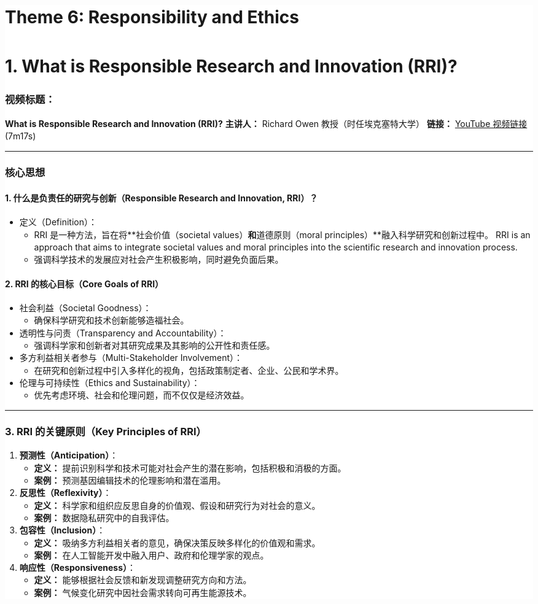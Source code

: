 # Theme 6: Responsibility and Ethics

# 1. What is Responsible Research and Innovation (RRI)?

### **视频标题：**

**What is Responsible Research and Innovation (RRI)?**
 **主讲人：** Richard Owen 教授（时任埃克塞特大学）
 **链接：** [YouTube 视频链接](https://www.youtube.com/watch?v=SIvuAfnvOBU) (7m17s)

------

### **核心思想**

#### **1. 什么是负责任的研究与创新（Responsible Research and Innovation, RRI）？**

- 定义（Definition）：
  - RRI 是一种方法，旨在将**社会价值（societal values）**和**道德原则（moral principles）**融入科学研究和创新过程中。
    RRI is an approach that aims to integrate societal values and moral principles into the scientific research and innovation process.
  - 强调科学技术的发展应对社会产生积极影响，同时避免负面后果。

#### **2. RRI 的核心目标（Core Goals of RRI）**

- 社会利益（Societal Goodness）：
  - 确保科学研究和技术创新能够造福社会。
- 透明性与问责（Transparency and Accountability）：
  - 强调科学家和创新者对其研究成果及其影响的公开性和责任感。
- 多方利益相关者参与（Multi-Stakeholder Involvement）：
  - 在研究和创新过程中引入多样化的视角，包括政策制定者、企业、公民和学术界。
- 伦理与可持续性（Ethics and Sustainability）：
  - 优先考虑环境、社会和伦理问题，而不仅仅是经济效益。

------

### **3. RRI 的关键原则（Key Principles of RRI）**

1. **预测性（Anticipation）**：
   - **定义：** 提前识别科学和技术可能对社会产生的潜在影响，包括积极和消极的方面。
   - **案例：** 预测基因编辑技术的伦理影响和潜在滥用。
2. **反思性（Reflexivity）**：
   - **定义：** 科学家和组织应反思自身的价值观、假设和研究行为对社会的意义。
   - **案例：** 数据隐私研究中的自我评估。
3. **包容性（Inclusion）**：
   - **定义：** 吸纳多方利益相关者的意见，确保决策反映多样化的价值观和需求。
   - **案例：** 在人工智能开发中融入用户、政府和伦理学家的观点。
4. **响应性（Responsiveness）**：
   - **定义：** 能够根据社会反馈和新发现调整研究方向和方法。
   - **案例：** 气候变化研究中因社会需求转向可再生能源技术。
